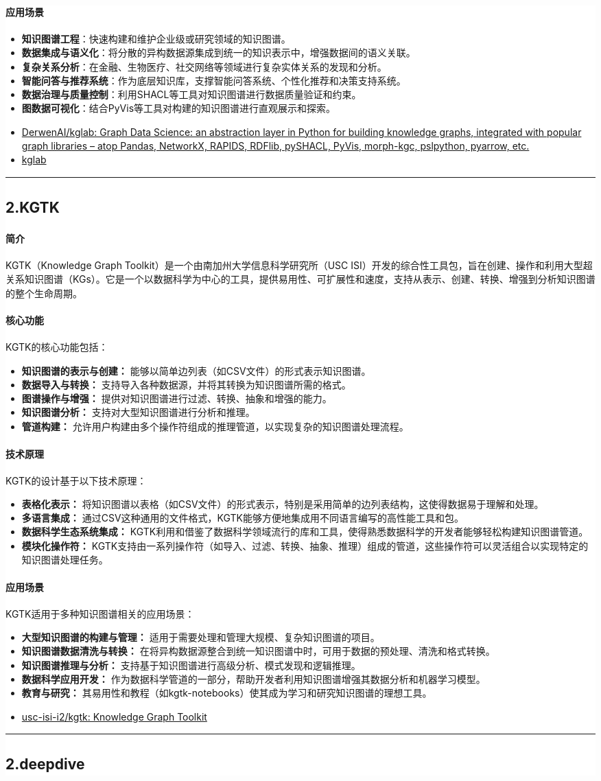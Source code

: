 #### 应用场景
*   **知识图谱工程**：快速构建和维护企业级或研究领域的知识图谱。
*   **数据集成与语义化**：将分散的异构数据源集成到统一的知识表示中，增强数据间的语义关联。
*   **复杂关系分析**：在金融、生物医疗、社交网络等领域进行复杂实体关系的发现和分析。
*   **智能问答与推荐系统**：作为底层知识库，支撑智能问答系统、个性化推荐和决策支持系统。
*   **数据治理与质量控制**：利用SHACL等工具对知识图谱进行数据质量验证和约束。
*   **图数据可视化**：结合PyVis等工具对构建的知识图谱进行直观展示和探索。


- [DerwenAI/kglab: Graph Data Science: an abstraction layer in Python for building knowledge graphs, integrated with popular graph libraries – atop Pandas, NetworkX, RAPIDS, RDFlib, pySHACL, PyVis, morph-kgc, pslpython, pyarrow, etc.](https://github.com/DerwenAI/kglab/)
- [kglab](https://derwen.ai/docs/kgl/)

------------------------------------------------------------

## 2.KGTK

#### 简介
KGTK（Knowledge Graph Toolkit）是一个由南加州大学信息科学研究所（USC ISI）开发的综合性工具包，旨在创建、操作和利用大型超关系知识图谱（KGs）。它是一个以数据科学为中心的工具，提供易用性、可扩展性和速度，支持从表示、创建、转换、增强到分析知识图谱的整个生命周期。

#### 核心功能
KGTK的核心功能包括：
*   **知识图谱的表示与创建：** 能够以简单边列表（如CSV文件）的形式表示知识图谱。
*   **数据导入与转换：** 支持导入各种数据源，并将其转换为知识图谱所需的格式。
*   **图谱操作与增强：** 提供对知识图谱进行过滤、转换、抽象和增强的能力。
*   **知识图谱分析：** 支持对大型知识图谱进行分析和推理。
*   **管道构建：** 允许用户构建由多个操作符组成的推理管道，以实现复杂的知识图谱处理流程。

#### 技术原理
KGTK的设计基于以下技术原理：
*   **表格化表示：** 将知识图谱以表格（如CSV文件）的形式表示，特别是采用简单的边列表结构，这使得数据易于理解和处理。
*   **多语言集成：** 通过CSV这种通用的文件格式，KGTK能够方便地集成用不同语言编写的高性能工具和包。
*   **数据科学生态系统集成：** KGTK利用和借鉴了数据科学领域流行的库和工具，使得熟悉数据科学的开发者能够轻松构建知识图谱管道。
*   **模块化操作符：** KGTK支持由一系列操作符（如导入、过滤、转换、抽象、推理）组成的管道，这些操作符可以灵活组合以实现特定的知识图谱处理任务。

#### 应用场景
KGTK适用于多种知识图谱相关的应用场景：
*   **大型知识图谱的构建与管理：** 适用于需要处理和管理大规模、复杂知识图谱的项目。
*   **知识图谱数据清洗与转换：** 在将异构数据源整合到统一知识图谱中时，可用于数据的预处理、清洗和格式转换。
*   **知识图谱推理与分析：** 支持基于知识图谱进行高级分析、模式发现和逻辑推理。
*   **数据科学应用开发：** 作为数据科学管道的一部分，帮助开发者利用知识图谱增强其数据分析和机器学习模型。
*   **教育与研究：** 其易用性和教程（如kgtk-notebooks）使其成为学习和研究知识图谱的理想工具。


- [usc-isi-i2/kgtk: Knowledge Graph Toolkit](https://github.com/usc-isi-i2/kgtk)

------------------------------------------------------------

## 2.deepdive

